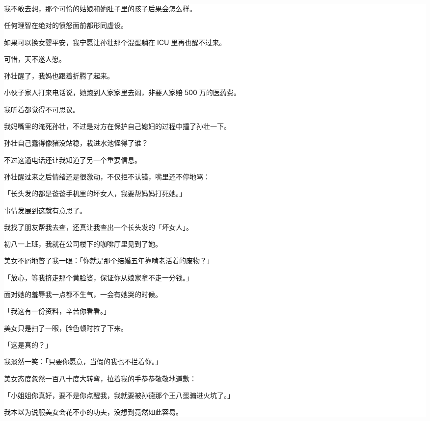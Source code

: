我不敢去想，那个可怜的姑娘和她肚子里的孩子后果会怎么样。


任何理智在绝对的愤怒面前都形同虚设。


如果可以换女婴平安，我宁愿让孙壮那个混蛋躺在 ICU 里再也醒不过来。


可惜，天不遂人愿。


孙壮醒了，我妈也跟着折腾了起来。


小伙子家人打来电话说，她跑到人家家里去闹，非要人家赔 500 万的医药费。


我听着都觉得不可思议。


我妈嘴里的淹死孙壮，不过是对方在保护自己媳妇的过程中撞了孙壮一下。


孙壮自己蠢得像猪没站稳，栽进水池怪得了谁？


不过这通电话还让我知道了另一个重要信息。


孙壮醒过来之后情绪还是很激动，不仅拒不认错，嘴里还不停地骂：


「长头发的都是爸爸手机里的坏女人，我要帮妈妈打死她。」


事情发展到这就有意思了。


我找了朋友帮我去查，还真让我查出一个长头发的「坏女人」。


初八一上班，我就在公司楼下的咖啡厅里见到了她。


美女不屑地瞥了我一眼：「你就是那个结婚五年靠啃老活着的废物？」


「放心，等我挤走那个黄脸婆，保证你从娘家拿不走一分钱。」


面对她的羞辱我一点都不生气，一会有她哭的时候。


「我这有一份资料，辛苦你看看。」


美女只是扫了一眼，脸色顿时拉了下来。


「这是真的？」


我淡然一笑：「只要你愿意，当假的我也不拦着你。」


美女态度忽然一百八十度大转弯，拉着我的手恭恭敬敬地道歉：


「小姐姐你真好，要不是你点醒我，我就要被孙德那个王八蛋骗进火坑了。」


我本以为说服美女会花不小的功夫，没想到竟然如此容易。
